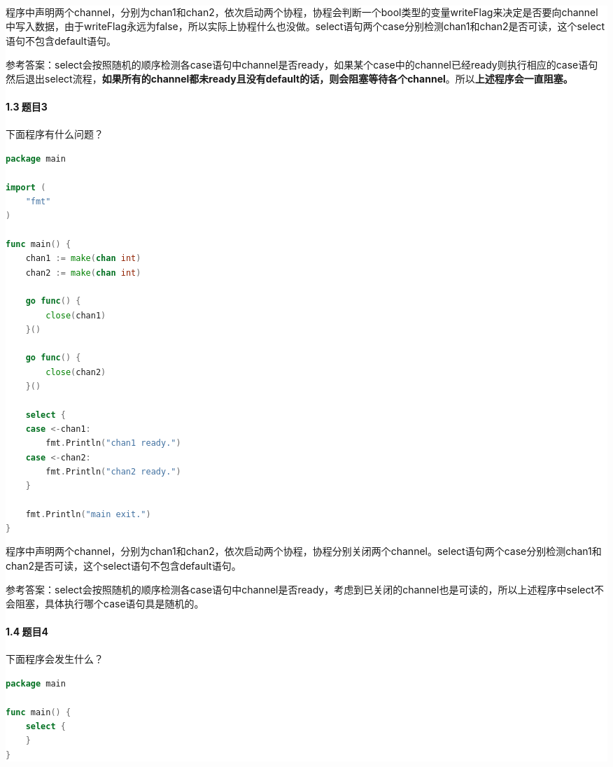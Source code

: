 程序中声明两个channel，分别为chan1和chan2，依次启动两个协程，协程会判断一个bool类型的变量writeFlag来决定是否要向channel中写入数据，由于writeFlag永远为false，所以实际上协程什么也没做。select语句两个case分别检测chan1和chan2是否可读，这个select语句不包含default语句。

参考答案：select会按照随机的顺序检测各case语句中channel是否ready，如果某个case中的channel已经ready则执行相应的case语句然后退出select流程，**如果所有的channel都未ready且没有default的话，则会阻塞等待各个channel**。所以**上述程序会一直阻塞。**

#### 1.3 题目3

下面程序有什么问题？

```go
package main

import (
    "fmt"
)

func main() {
    chan1 := make(chan int)
    chan2 := make(chan int)

    go func() {
        close(chan1)
    }()

    go func() {
        close(chan2)
    }()

    select {
    case <-chan1:
        fmt.Println("chan1 ready.")
    case <-chan2:
        fmt.Println("chan2 ready.")
    }

    fmt.Println("main exit.")
}
```

程序中声明两个channel，分别为chan1和chan2，依次启动两个协程，协程分别关闭两个channel。select语句两个case分别检测chan1和chan2是否可读，这个select语句不包含default语句。

参考答案：select会按照随机的顺序检测各case语句中channel是否ready，考虑到已关闭的channel也是可读的，所以上述程序中select不会阻塞，具体执行哪个case语句具是随机的。

#### 1.4 题目4

下面程序会发生什么？

```go
package main

func main() {
    select {
    }
}
```

